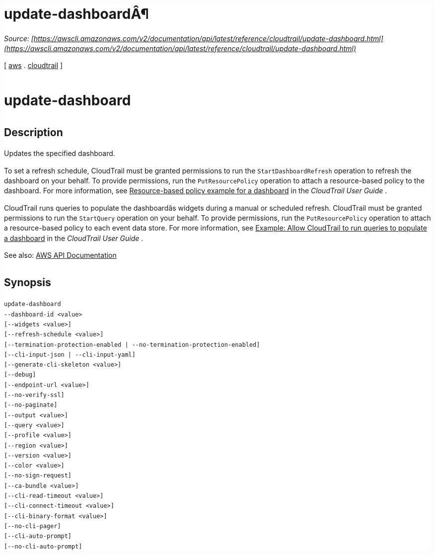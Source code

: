 # update-dashboardÂ¶

*Source: [https://awscli.amazonaws.com/v2/documentation/api/latest/reference/cloudtrail/update-dashboard.html](https://awscli.amazonaws.com/v2/documentation/api/latest/reference/cloudtrail/update-dashboard.html)*

[ [aws](https://awscli.amazonaws.com/v2/documentation/api/latest/reference/index.html#cli-aws) . [cloudtrail](https://awscli.amazonaws.com/v2/documentation/api/latest/reference/cloudtrail/index.html#cli-aws-cloudtrail) ]

# update-dashboard

## Description

Updates the specified dashboard.

To set a refresh schedule, CloudTrail must be granted permissions to run the `StartDashboardRefresh` operation to refresh the dashboard on your behalf. To provide permissions, run the `PutResourcePolicy` operation to attach a resource-based policy to the dashboard. For more information, see [Resource-based policy example for a dashboard](https://docs.aws.amazon.com/awscloudtrail/latest/userguide/security_iam_resource-based-policy-examples.html#security_iam_resource-based-policy-examples-dashboards) in the *CloudTrail User Guide* .

CloudTrail runs queries to populate the dashboardâs widgets during a manual or scheduled refresh. CloudTrail must be granted permissions to run the `StartQuery` operation on your behalf. To provide permissions, run the `PutResourcePolicy` operation to attach a resource-based policy to each event data store. For more information, see [Example: Allow CloudTrail to run queries to populate a dashboard](https://docs.aws.amazon.com/awscloudtrail/latest/userguide/security_iam_resource-based-policy-examples.html#security_iam_resource-based-policy-examples-eds-dashboard) in the *CloudTrail User Guide* .

See also: [AWS API Documentation](https://docs.aws.amazon.com/goto/WebAPI/cloudtrail-2013-11-01/UpdateDashboard)

## Synopsis

```
update-dashboard
--dashboard-id <value>
[--widgets <value>]
[--refresh-schedule <value>]
[--termination-protection-enabled | --no-termination-protection-enabled]
[--cli-input-json | --cli-input-yaml]
[--generate-cli-skeleton <value>]
[--debug]
[--endpoint-url <value>]
[--no-verify-ssl]
[--no-paginate]
[--output <value>]
[--query <value>]
[--profile <value>]
[--region <value>]
[--version <value>]
[--color <value>]
[--no-sign-request]
[--ca-bundle <value>]
[--cli-read-timeout <value>]
[--cli-connect-timeout <value>]
[--cli-binary-format <value>]
[--no-cli-pager]
[--cli-auto-prompt]
[--no-cli-auto-prompt]
```
